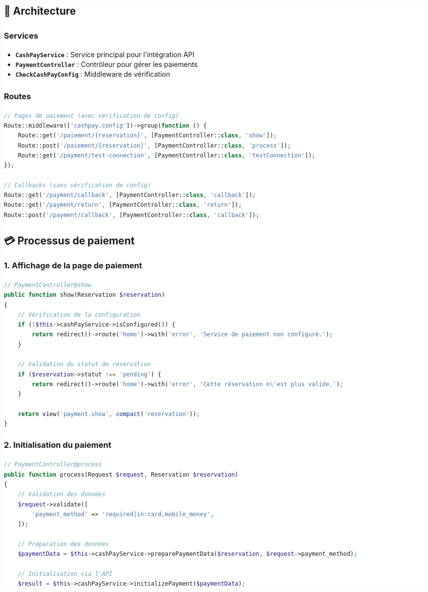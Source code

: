 ## 🔧 Architecture

### Services

- **`CashPayService`** : Service principal pour l'intégration API
- **`PaymentController`** : Contrôleur pour gérer les paiements
- **`CheckCashPayConfig`** : Middleware de vérification

### Routes

```php
// Pages de paiement (avec vérification de config)
Route::middleware(['cashpay.config'])->group(function () {
    Route::get('/paiement/{reservation}', [PaymentController::class, 'show']);
    Route::post('/paiement/{reservation}', [PaymentController::class, 'process']);
    Route::get('/payment/test-connection', [PaymentController::class, 'testConnection']);
});

// Callbacks (sans vérification de config)
Route::get('/payment/callback', [PaymentController::class, 'callback']);
Route::get('/payment/return', [PaymentController::class, 'return']);
Route::post('/payment/callback', [PaymentController::class, 'callback']);
```

## 💳 Processus de paiement

### 1. Affichage de la page de paiement

```php
// PaymentController@show
public function show(Reservation $reservation)
{
    // Vérification de la configuration
    if (!$this->cashPayService->isConfigured()) {
        return redirect()->route('home')->with('error', 'Service de paiement non configuré.');
    }

    // Validation du statut de réservation
    if ($reservation->statut !== 'pending') {
        return redirect()->route('home')->with('error', 'Cette réservation n\'est plus valide.');
    }

    return view('payment.show', compact('reservation'));
}
```

### 2. Initialisation du paiement

```php
// PaymentController@process
public function process(Request $request, Reservation $reservation)
{
    // Validation des données
    $request->validate([
        'payment_method' => 'required|in:card,mobile_money',
    ]);

    // Préparation des données
    $paymentData = $this->cashPayService->preparePaymentData($reservation, $request->payment_method);

    // Initialisation via l'API
    $result = $this->cashPayService->initializePayment($paymentData);

```